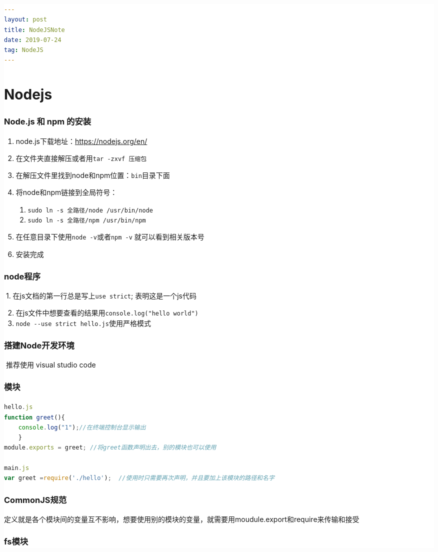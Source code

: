 ```yaml
---
layout: post
title: NodeJSNote
date: 2019-07-24
tag: NodeJS
---
```


# Nodejs

### Node.js 和 npm 的安装

1. node.js下载地址：https://nodejs.org/en/
2. 在文件夹直接解压或者用`tar -zxvf 压缩包`
3. 在解压文件里找到node和npm位置：`bin`目录下面
4. 将node和npm链接到全局符号：
   1.  `sudo ln -s 全路径/node /usr/bin/node`
   2. `sudo ln -s 全路径/npm /usr/bin/npm`

5. 在任意目录下使用`node -v`或者`npm -v` 就可以看到相关版本号
6. 安装完成

### node程序

​	1. 在js文档的第一行总是写上`use strict`; 表明这是一个js代码

2. 在js文件中想要查看的结果用`console.log("hello world")`
3. `node --use strict hello.js`使用严格模式

### 搭建Node开发环境

​	推荐使用 visual studio code

### 模块

```javascript
hello.js
function greet(){
	console.log("1");//在终端控制台显示输出
	}
module.exports = greet;	//将greet函数声明出去，别的模块也可以使用

main.js
var greet =require('./hello');	//使用时只需要再次声明，并且要加上该模块的路径和名字
```

### CommonJS规范

​	定义就是各个模块间的变量互不影响，想要使用别的模块的变量，就需要用moudule.export和require来传输和接受

### fs模块
